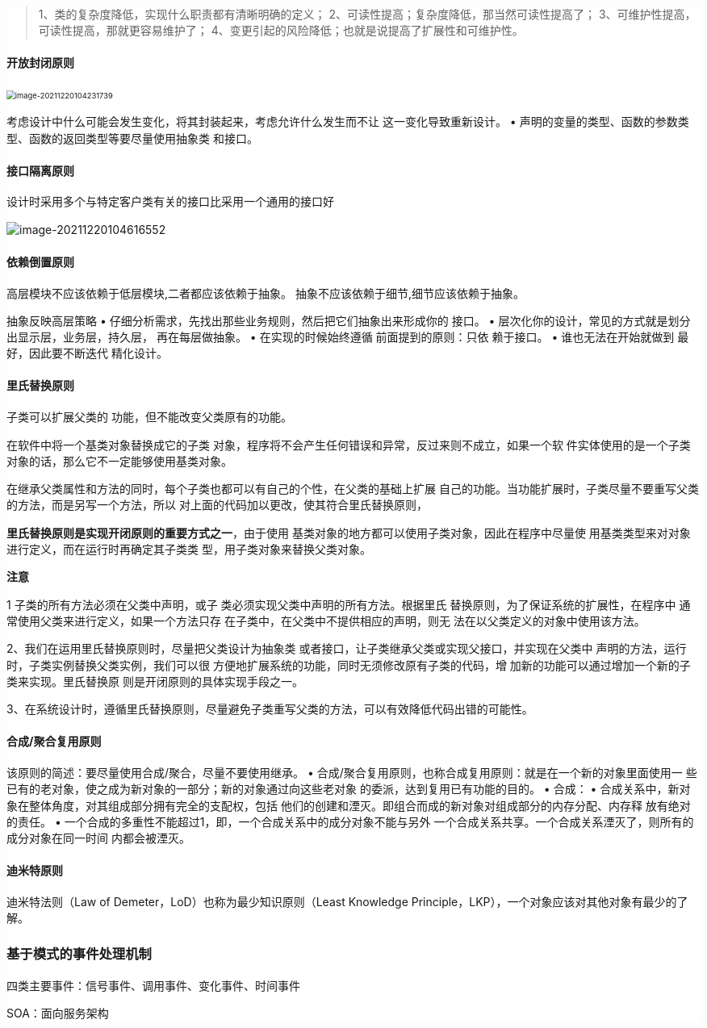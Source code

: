 > 1、类的复杂度降低，实现什么职责都有清晰明确的定义；
> 2、可读性提高；复杂度降低，那当然可读性提高了；
> 3、可维护性提高，可读性提高，那就更容易维护了；
> 4、变更引起的风险降低；也就是说提高了扩展性和可维护性。

#### 开放封闭原则

<img src="https://gitee.com/yi-junquan/image_gitee/raw/master/images/image-20211220104231739.png" alt="image-20211220104231739" style="zoom:67%;" />

考虑设计中什么可能会发生变化，将其封装起来，考虑允许什么发生而不让 这一变化导致重新设计。
•   声明的变量的类型、函数的参数类型、函数的返回类型等要尽量使用抽象类 和接口。

#### 接口隔离原则

设计时采用多个与特定客户类有关的接口比采用一个通用的接口好

![image-20211220104616552](https://gitee.com/yi-junquan/image_gitee/raw/master/images/image-20211220104616552.png)

#### 依赖倒置原则

高层模块不应该依赖于低层模块,二者都应该依赖于抽象。
抽象不应该依赖于细节,细节应该依赖于抽象。

抽象反映高层策略
• 仔细分析需求，先找出那些业务规则，然后把它们抽象出来形成你的 接口。
• 层次化你的设计，常见的方式就是划分出显示层，业务层，持久层， 再在每层做抽象。
• 在实现的时候始终遵循 前面提到的原则：只依 赖于接口。
• 谁也无法在开始就做到 最好，因此要不断迭代 精化设计。

#### 里氏替换原则

子类可以扩展父类的 功能，但不能改变父类原有的功能。

在软件中将一个基类对象替换成它的子类 对象，程序将不会产生任何错误和异常，反过来则不成立，如果一个软 件实体使用的是一个子类对象的话，那么它不一定能够使用基类对象。

在继承父类属性和方法的同时，每个子类也都可以有自己的个性，在父类的基础上扩展 自己的功能。当功能扩展时，子类尽量不要重写父类的方法，而是另写一个方法，所以 对上面的代码加以更改，使其符合里氏替换原则，

**里氏替换原则是实现开闭原则的重要方式之一**，由于使用 基类对象的地方都可以使用子类对象，因此在程序中尽量使 用基类类型来对对象进行定义，而在运行时再确定其子类类 型，用子类对象来替换父类对象。

**注意**

1 子类的所有方法必须在父类中声明，或子 类必须实现父类中声明的所有方法。根据里氏 替换原则，为了保证系统的扩展性，在程序中 通常使用父类来进行定义，如果一个方法只存 在子类中，在父类中不提供相应的声明，则无
法在以父类定义的对象中使用该方法。

2、我们在运用里氏替换原则时，尽量把父类设计为抽象类 或者接口，让子类继承父类或实现父接口，并实现在父类中 声明的方法，运行时，子类实例替换父类实例，我们可以很 方便地扩展系统的功能，同时无须修改原有子类的代码，增 加新的功能可以通过增加一个新的子类来实现。里氏替换原 则是开闭原则的具体实现手段之一。

3、在系统设计时，遵循里氏替换原则，尽量避免子类重写父类的方法，可以有效降低代码出错的可能性。

#### 合成/聚合复用原则

该原则的简述：要尽量使用合成/聚合，尽量不要使用继承。
• 合成/聚合复用原则，也称合成复用原则：就是在一个新的对象里面使用一 些已有的老对象，使之成为新对象的一部分；新的对象通过向这些老对象 的委派，达到复用已有功能的目的。
•   合成：
• 合成关系中，新对象在整体角度，对其组成部分拥有完全的支配权，包括 他们的创建和湮灭。即组合而成的新对象对组成部分的内存分配、内存释 放有绝对的责任。
• 一个合成的多重性不能超过1，即，一个合成关系中的成分对象不能与另外 一个合成关系共享。一个合成关系湮灭了，则所有的成分对象在同一时间 内都会被湮灭。

#### 迪米特原则

迪米特法则（Law of Demeter，LoD）也称为最少知识原则（Least Knowledge Principle，LKP），一个对象应该对其他对象有最少的了解。

### 基于模式的事件处理机制

四类主要事件：信号事件、调用事件、变化事件、时间事件

SOA：面向服务架构



